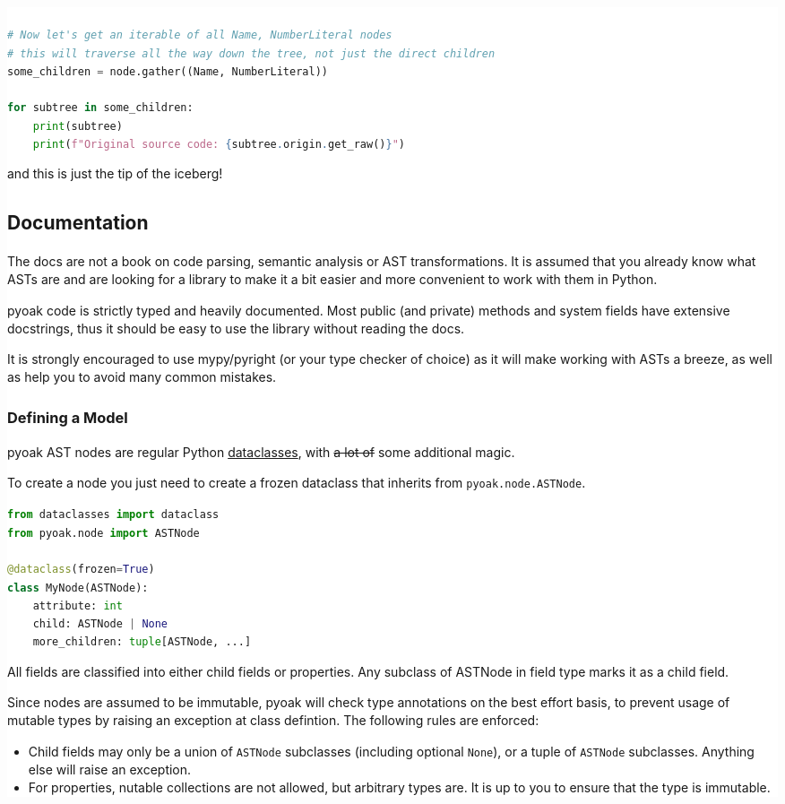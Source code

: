 ```python

# Now let's get an iterable of all Name, NumberLiteral nodes
# this will traverse all the way down the tree, not just the direct children
some_children = node.gather((Name, NumberLiteral))

for subtree in some_children:
    print(subtree)
    print(f"Original source code: {subtree.origin.get_raw()}")
```

and this is just the tip of the iceberg!

## Documentation

The docs are not a book on code parsing, semantic analysis or AST transformations. It is assumed that you already know what ASTs are and are looking for a library to make it a bit easier and more convenient to work with them in Python.

pyoak code is strictly typed and heavily documented. Most public (and private) methods and system fields have extensive docstrings, thus it should be easy to use the library without reading the docs.

It is strongly encouraged to use mypy/pyright (or your type checker of choice) as it will make working with ASTs a breeze, as well as help you to avoid many common mistakes.

### Defining a Model

pyoak AST nodes are regular Python [dataclasses](https://docs.python.org/3/library/dataclasses.html), with ~~a lot of~~ some additional magic.

To create a node you just need to create a frozen dataclass that inherits from `pyoak.node.ASTNode`.

```python
from dataclasses import dataclass
from pyoak.node import ASTNode

@dataclass(frozen=True)
class MyNode(ASTNode):
    attribute: int
    child: ASTNode | None
    more_children: tuple[ASTNode, ...]
```


All fields are classified into either child fields or properties. Any subclass of ASTNode in field type marks it as a child field.

Since nodes are assumed to be immutable, pyoak will check type annotations on the best effort basis, to prevent usage of mutable types by raising an exception at class defintion. The following rules are enforced:
* Child fields may only be a union of `ASTNode` subclasses (including optional `None`), or a tuple of `ASTNode` subclasses. Anything else will raise an exception.
* For properties, nutable collections are not allowed, but arbitrary types are. It is up to you to ensure that the type is immutable.
